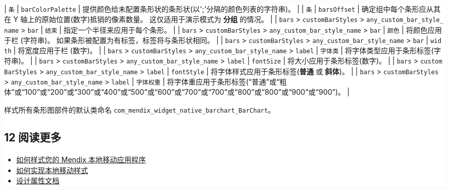 | `条`                                                                | `barColorPalette`                                            | 提供颜色给未配置条形状的条形状(以';'分隔的颜色列表的字符串)。                                                                           |
| `条`                                                                | `barsOffset`                                                 | 确定组中每个条形应从其在 Y 轴上的原始位置(数字)抵销的像素数量。 这仅适用于演示模式为 **分组** 的情况。                                                   |
| `bars` > `customBarStyles` > `any_custom_bar_style_name` > `bar`   | `结束`                                                         | 指定一个半径来应用于每个条形。                                                                                             |
| `bars` > `customBarStyles` > `any_custom_bar_style_name` > `bar`   | `颜色`                                                         | 将颜色应用于栏 (字符串)。 如果条形被配置为有标签，标签将与条形状相同。                                                                       |
| `bars` > `customBarStyles` > `any_custom_bar_style_name` > `bar`   | `width`                                                      | 将宽度应用于栏 (数字)。                                                                                               |
| `bars` > `customBarStyles` > `any_custom_bar_style_name` > `label` | `字体类`                                                        | 将字体类型应用于条形标签(字符串)。                                                                                          |
| `bars` > `customBarStyles` > `any_custom_bar_style_name` > `label` | `fontSize`                                                   | 将大小应用于条形标签(数字)。                                                                                             |
| `bars` > `customBarStyles` > `any_custom_bar_style_name` > `label` | `fontStyle`                                                  | 将字体样式应用于条形标签(**普通** 或 **斜体**)。                                                                              |
| `bars` > `customBarStyles` > `any_custom_bar_style_name` > `label` | `字体权重`                                                       | 将字体重应用于条形标签(“普通”或“粗体”或“100”或“200”或“300”或“400”或“500”或“600”或“700”或“700”或“800”或“800”或“900”或“900”)。             |

样式所有条形图部件的默认类命名 `com_mendix_widget_native_barchart_BarChart`。

## 12 阅读更多

* [如何样式您的 Mendix 本地移动应用程序](/howto/mobile/how-to-use-native-styling)
* [如何实现本地移动样式](/howto/mobile/native-styling)
* [设计属性文档](/apidocs-mxsdk/apidocs/design-properties)
